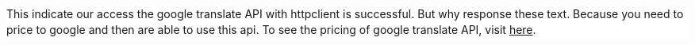 This indicate our access the google translate API with httpclient is successful. But why response these text. Because you need to price to google and then are able to use this api.
To see the pricing of google translate API, visit [here](https://cloud.google.com/translate/v2/pricing).


